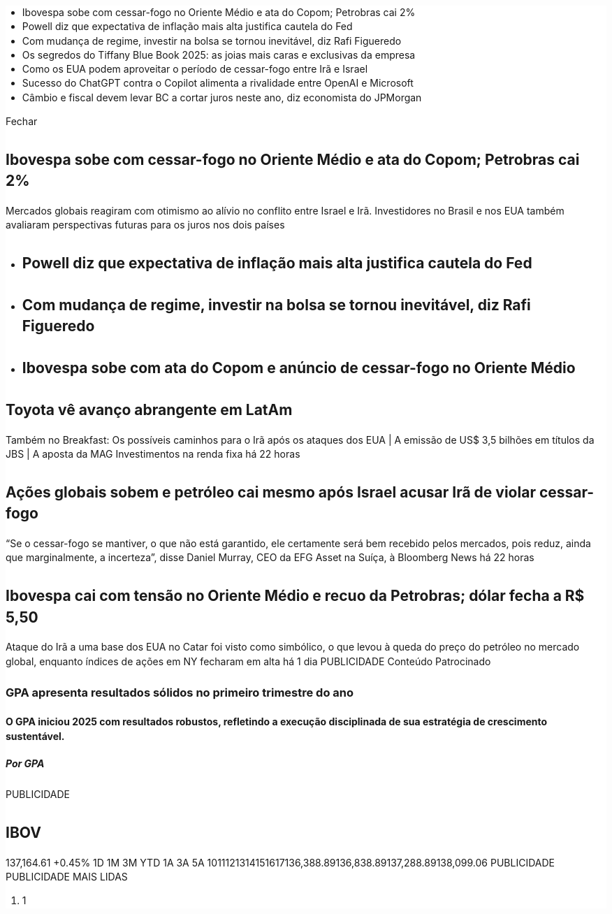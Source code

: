 
  * Ibovespa sobe com cessar-fogo no Oriente Médio e ata do Copom; Petrobras cai 2%
  * Powell diz que expectativa de inflação mais alta justifica cautela do Fed
  * Com mudança de regime, investir na bolsa se tornou inevitável, diz Rafi Figueredo
  * Os segredos do Tiffany Blue Book 2025: as joias mais caras e exclusivas da empresa
  * Como os EUA podem aproveitar o período de cessar-fogo entre Irã e Israel
  * Sucesso do ChatGPT contra o Copilot alimenta a rivalidade entre OpenAI e Microsoft
  * Câmbio e fiscal devem levar BC a cortar juros neste ano, diz economista do JPMorgan


Fechar
## Ibovespa sobe com cessar-fogo no Oriente Médio e ata do Copom; Petrobras cai 2%
Mercados globais reagiram com otimismo ao alívio no conflito entre Israel e Irã. Investidores no Brasil e nos EUA também avaliaram perspectivas futuras para os juros nos dois países
  * ## Powell diz que expectativa de inflação mais alta justifica cautela do Fed
  * ## Com mudança de regime, investir na bolsa se tornou inevitável, diz Rafi Figueredo
  * ## Ibovespa sobe com ata do Copom e anúncio de cessar-fogo no Oriente Médio


## Toyota vê avanço abrangente em LatAm
Também no Breakfast: Os possíveis caminhos para o Irã após os ataques dos EUA | A emissão de US$ 3,5 bilhões em títulos da JBS | A aposta da MAG Investimentos na renda fixa
há 22 horas
## Ações globais sobem e petróleo cai mesmo após Israel acusar Irã de violar cessar-fogo
“Se o cessar-fogo se mantiver, o que não está garantido, ele certamente será bem recebido pelos mercados, pois reduz, ainda que marginalmente, a incerteza”, disse Daniel Murray, CEO da EFG Asset na Suíça, à Bloomberg News
há 22 horas
## Ibovespa cai com tensão no Oriente Médio e recuo da Petrobras; dólar fecha a R$ 5,50
Ataque do Irã a uma base dos EUA no Catar foi visto como simbólico, o que levou à queda do preço do petróleo no mercado global, enquanto índices de ações em NY fecharam em alta
há 1 dia
PUBLICIDADE
Conteúdo Patrocinado
### GPA apresenta resultados sólidos no primeiro trimestre do ano
#### O GPA iniciou 2025 com resultados robustos, refletindo a execução disciplinada de sua estratégia de crescimento sustentável.
#####  Por GPA
PUBLICIDADE
## IBOV
137,164.61
+0.45%
1D
1M
3M
YTD
1A
3A
5A
1011121314151617136,388.89136,838.89137,288.89138,099.06
PUBLICIDADE
PUBLICIDADE
MAIS LIDAS
  1. 1 